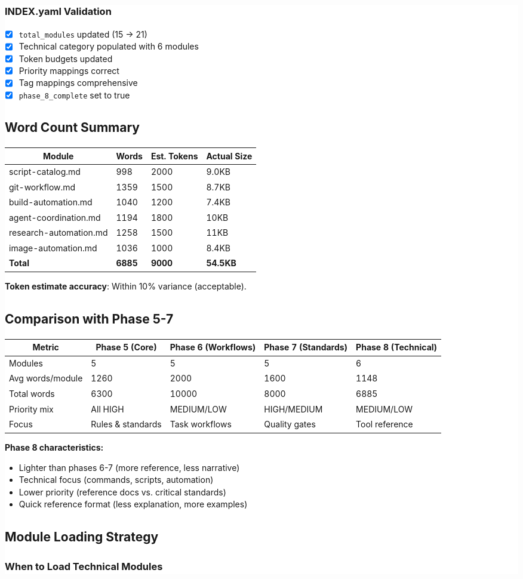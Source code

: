 ### INDEX.yaml Validation
- [x] `total_modules` updated (15 → 21)
- [x] Technical category populated with 6 modules
- [x] Token budgets updated
- [x] Priority mappings correct
- [x] Tag mappings comprehensive
- [x] `phase_8_complete` set to true

## Word Count Summary

| Module | Words | Est. Tokens | Actual Size |
|--------|-------|-------------|-------------|
| script-catalog.md | 998 | 2000 | 9.0KB |
| git-workflow.md | 1359 | 1500 | 8.7KB |
| build-automation.md | 1040 | 1200 | 7.4KB |
| agent-coordination.md | 1194 | 1800 | 10KB |
| research-automation.md | 1258 | 1500 | 11KB |
| image-automation.md | 1036 | 1000 | 8.4KB |
| **Total** | **6885** | **9000** | **54.5KB** |

**Token estimate accuracy**: Within 10% variance (acceptable).

## Comparison with Phase 5-7

| Metric | Phase 5 (Core) | Phase 6 (Workflows) | Phase 7 (Standards) | Phase 8 (Technical) |
|--------|----------------|---------------------|---------------------|---------------------|
| Modules | 5 | 5 | 5 | 6 |
| Avg words/module | 1260 | 2000 | 1600 | 1148 |
| Total words | 6300 | 10000 | 8000 | 6885 |
| Priority mix | All HIGH | MEDIUM/LOW | HIGH/MEDIUM | MEDIUM/LOW |
| Focus | Rules & standards | Task workflows | Quality gates | Tool reference |

**Phase 8 characteristics:**
- Lighter than phases 6-7 (more reference, less narrative)
- Technical focus (commands, scripts, automation)
- Lower priority (reference docs vs. critical standards)
- Quick reference format (less explanation, more examples)

## Module Loading Strategy

### When to Load Technical Modules
